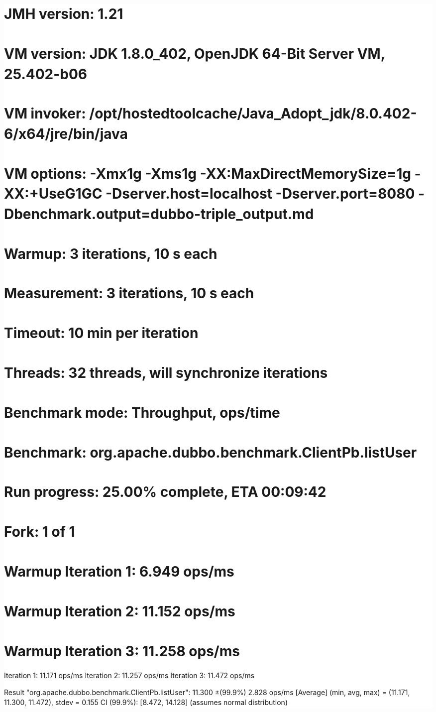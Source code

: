 
# JMH version: 1.21
# VM version: JDK 1.8.0_402, OpenJDK 64-Bit Server VM, 25.402-b06
# VM invoker: /opt/hostedtoolcache/Java_Adopt_jdk/8.0.402-6/x64/jre/bin/java
# VM options: -Xmx1g -Xms1g -XX:MaxDirectMemorySize=1g -XX:+UseG1GC -Dserver.host=localhost -Dserver.port=8080 -Dbenchmark.output=dubbo-triple_output.md
# Warmup: 3 iterations, 10 s each
# Measurement: 3 iterations, 10 s each
# Timeout: 10 min per iteration
# Threads: 32 threads, will synchronize iterations
# Benchmark mode: Throughput, ops/time
# Benchmark: org.apache.dubbo.benchmark.ClientPb.listUser

# Run progress: 25.00% complete, ETA 00:09:42
# Fork: 1 of 1
# Warmup Iteration   1: 6.949 ops/ms
# Warmup Iteration   2: 11.152 ops/ms
# Warmup Iteration   3: 11.258 ops/ms
Iteration   1: 11.171 ops/ms
Iteration   2: 11.257 ops/ms
Iteration   3: 11.472 ops/ms


Result "org.apache.dubbo.benchmark.ClientPb.listUser":
  11.300 ±(99.9%) 2.828 ops/ms [Average]
  (min, avg, max) = (11.171, 11.300, 11.472), stdev = 0.155
  CI (99.9%): [8.472, 14.128] (assumes normal distribution)
